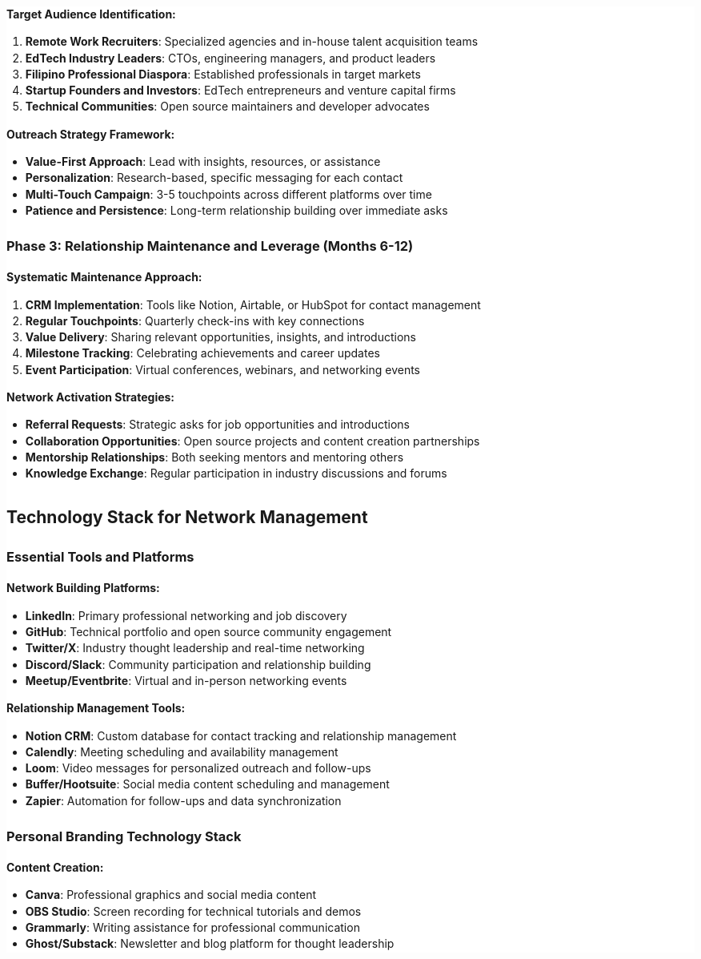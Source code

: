 **Target Audience Identification:**
1. **Remote Work Recruiters**: Specialized agencies and in-house talent acquisition teams
2. **EdTech Industry Leaders**: CTOs, engineering managers, and product leaders
3. **Filipino Professional Diaspora**: Established professionals in target markets
4. **Startup Founders and Investors**: EdTech entrepreneurs and venture capital firms
5. **Technical Communities**: Open source maintainers and developer advocates

**Outreach Strategy Framework:**
- **Value-First Approach**: Lead with insights, resources, or assistance
- **Personalization**: Research-based, specific messaging for each contact
- **Multi-Touch Campaign**: 3-5 touchpoints across different platforms over time
- **Patience and Persistence**: Long-term relationship building over immediate asks

### Phase 3: Relationship Maintenance and Leverage (Months 6-12)

**Systematic Maintenance Approach:**
1. **CRM Implementation**: Tools like Notion, Airtable, or HubSpot for contact management
2. **Regular Touchpoints**: Quarterly check-ins with key connections
3. **Value Delivery**: Sharing relevant opportunities, insights, and introductions
4. **Milestone Tracking**: Celebrating achievements and career updates
5. **Event Participation**: Virtual conferences, webinars, and networking events

**Network Activation Strategies:**
- **Referral Requests**: Strategic asks for job opportunities and introductions
- **Collaboration Opportunities**: Open source projects and content creation partnerships
- **Mentorship Relationships**: Both seeking mentors and mentoring others
- **Knowledge Exchange**: Regular participation in industry discussions and forums

## Technology Stack for Network Management

### Essential Tools and Platforms

**Network Building Platforms:**
- **LinkedIn**: Primary professional networking and job discovery
- **GitHub**: Technical portfolio and open source community engagement
- **Twitter/X**: Industry thought leadership and real-time networking
- **Discord/Slack**: Community participation and relationship building
- **Meetup/Eventbrite**: Virtual and in-person networking events

**Relationship Management Tools:**
- **Notion CRM**: Custom database for contact tracking and relationship management
- **Calendly**: Meeting scheduling and availability management
- **Loom**: Video messages for personalized outreach and follow-ups
- **Buffer/Hootsuite**: Social media content scheduling and management
- **Zapier**: Automation for follow-ups and data synchronization

### Personal Branding Technology Stack

**Content Creation:**
- **Canva**: Professional graphics and social media content
- **OBS Studio**: Screen recording for technical tutorials and demos
- **Grammarly**: Writing assistance for professional communication
- **Ghost/Substack**: Newsletter and blog platform for thought leadership
